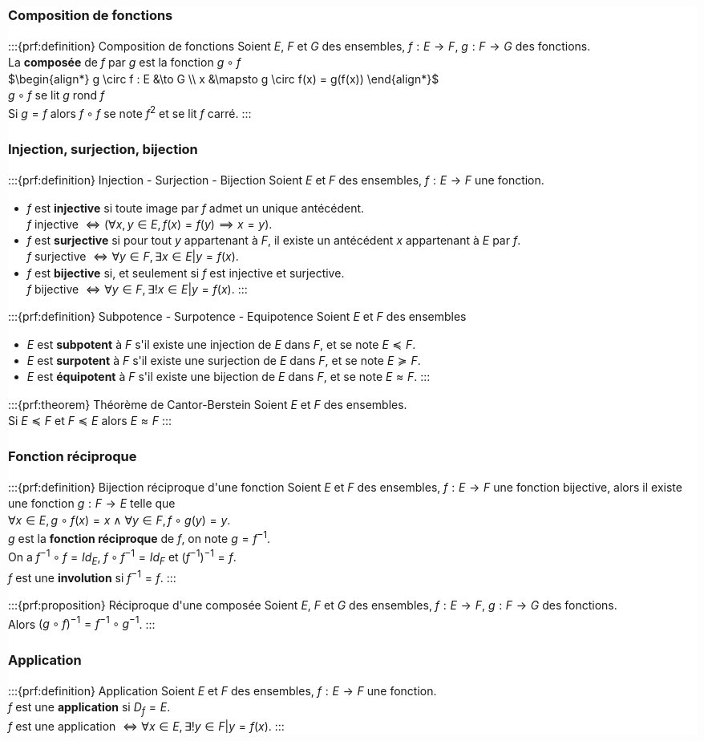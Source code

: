### Composition de fonctions

:::{prf:definition} Composition de fonctions
Soient $E$, $F$ et $G$ des ensembles, $f : E \to F$, $g : F \to G$ des fonctions.  
La **composée** de $f$ par $g$ est la fonction $g \circ f$  
$\begin{align*}
g \circ f : E &\to G \\
x &\mapsto g \circ f(x) = g(f(x))
\end{align*}$  
$g \circ f$ se lit $g$ rond $f$  
Si $g =f$ alors $f \circ f$ se note $f^2$ et se lit $f$ carré.
:::

### Injection, surjection, bijection

:::{prf:definition} Injection - Surjection - Bijection
Soient $E$ et $F$ des ensembles, $f : E \to F$ une fonction.

- $f$ est **injective** si toute image par $f$ admet un unique antécédent.  
$f$ injective $\iff (\forall x, y \in E, f(x) = f(y) \implies x = y)$.
- $f$ est **surjective** si pour tout $y$ appartenant à $F$, il existe un antécédent $x$ appartenant à $E$ par $f$.  
$f$ surjective $\iff \forall y \in F, \exists x \in E | y = f(x)$.
- $f$ est **bijective** si, et seulement si $f$ est injective et surjective.  
$f$ bijective $\iff \forall y \in F, \exists ! x \in E | y =f(x)$.
:::

:::{prf:definition} Subpotence - Surpotence - Equipotence
Soient $E$ et $F$ des ensembles

- $E$ est **subpotent** à $F$ s'il existe une injection de $E$ dans $F$, et se note $E \preceq F$.  
- $E$ est **surpotent** à $F$ s'il existe une surjection de $E$ dans $F$, et se note $E \succeq F$.  
- $E$ est **équipotent** à $F$ s'il existe une bijection de $E$ dans $F$, et se note $E \approx F$.
:::

:::{prf:theorem} Théorème de Cantor-Berstein
Soient $E$ et $F$ des ensembles.  
Si $E \preceq F$ et $F \preceq E$ alors $E \approx F$
:::

### Fonction réciproque

:::{prf:definition} Bijection réciproque d'une fonction
Soient $E$ et $F$ des ensembles, $f : E \to F$ une fonction bijective, alors il existe une fonction $g : F \to E$ telle que  
$\forall x \in E, g \circ f(x) = x \: \land \: \forall y \in F, f \circ g(y) = y$.  
$g$ est la **fonction réciproque** de $f$, on note $g = f^{-1}$.  
On a $f^{-1} \circ f = Id_E$, $f \circ f^{-1} = Id_F$ et $(f^{-1})^{-1} = f$.  
$f$ est une **involution** si $f^{-1} = f$.
:::

:::{prf:proposition} Réciproque d'une composée
Soient $E$, $F$ et $G$ des ensembles, $f : E \to F$, $g : F \to G$ des fonctions.  
Alors $(g \circ f)^{-1} = f^{-1} \circ g^{-1}$.
:::

### Application

:::{prf:definition} Application
Soient $E$ et $F$ des ensembles, $f : E \to F$ une fonction.  
$f$ est une **application** si $D_f = E$.  
$f$ est une application $\iff \forall x \in E, \exists ! y \in F | y = f(x)$.
:::
